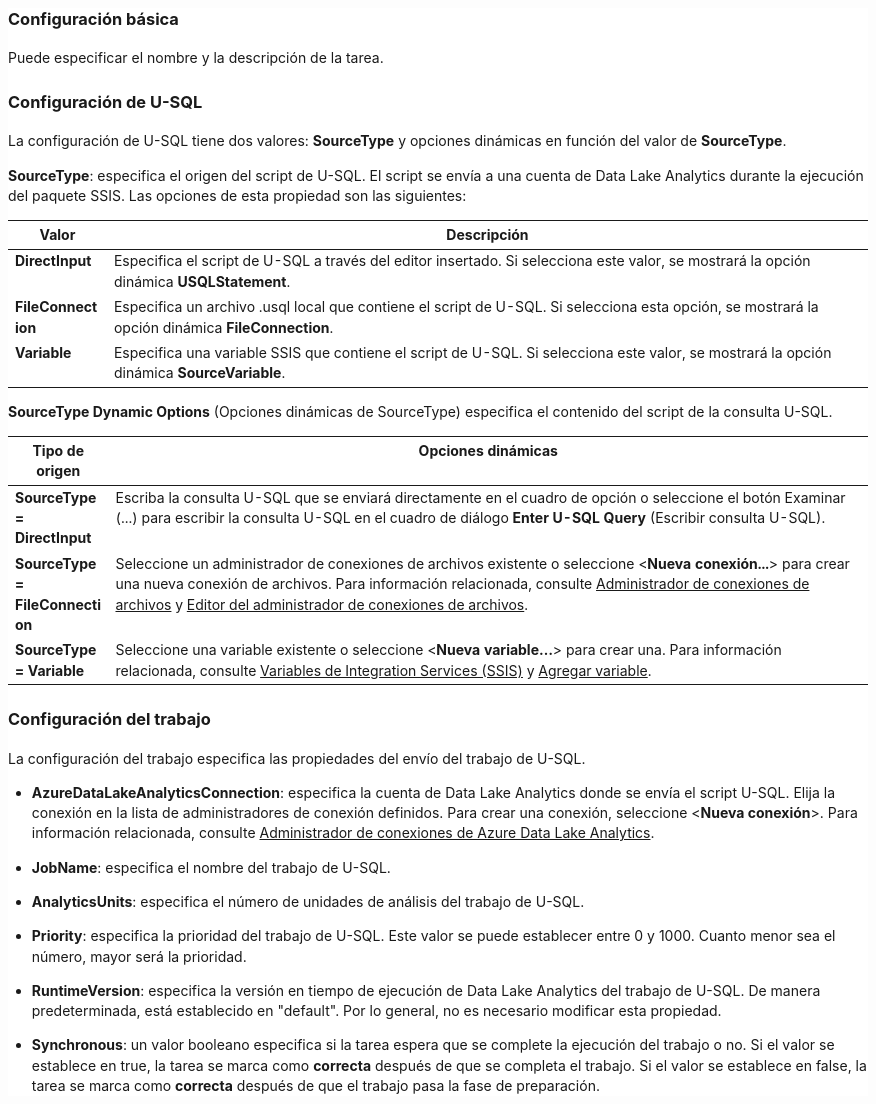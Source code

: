 ### <a name="basic-configuration"></a>Configuración básica

Puede especificar el nombre y la descripción de la tarea.

### <a name="u-sql-configuration"></a>Configuración de U-SQL

La configuración de U-SQL tiene dos valores: **SourceType** y opciones dinámicas en función del valor de **SourceType**. 

**SourceType**: especifica el origen del script de U-SQL. El script se envía a una cuenta de Data Lake Analytics durante la ejecución del paquete SSIS. Las opciones de esta propiedad son las siguientes:

|Valor|Descripción|  
|-----------|-----------------|  
|**DirectInput**|Especifica el script de U-SQL a través del editor insertado. Si selecciona este valor, se mostrará la opción dinámica **USQLStatement**.|  
|**FileConnection**|Especifica un archivo .usql local que contiene el script de U-SQL. Si selecciona esta opción, se mostrará la opción dinámica **FileConnection**.|  
|**Variable**|Especifica una variable SSIS que contiene el script de U-SQL. Si selecciona este valor, se mostrará la opción dinámica **SourceVariable**.|

**SourceType Dynamic Options** (Opciones dinámicas de SourceType) especifica el contenido del script de la consulta U-SQL. 

|Tipo de origen|Opciones dinámicas|  
|-----------|-----------------|  
|**SourceType = DirectInput**|Escriba la consulta U-SQL que se enviará directamente en el cuadro de opción o seleccione el botón Examinar (...) para escribir la consulta U-SQL en el cuadro de diálogo **Enter U-SQL Query** (Escribir consulta U-SQL).|  
|**SourceType = FileConnection**|Seleccione un administrador de conexiones de archivos existente o seleccione <**Nueva conexión...**> para crear una nueva conexión de archivos. Para información relacionada, consulte [Administrador de conexiones de archivos](../../integration-services/connection-manager/file-connection-manager.md) y [Editor del administrador de conexiones de archivos](../../integration-services/connection-manager/file-connection-manager-editor.md).|  
|**SourceType = Variable**|Seleccione una variable existente o seleccione \<**Nueva variable…**> para crear una. Para información relacionada, consulte [Variables de Integration Services &#40;SSIS&#41;](../../integration-services/integration-services-ssis-variables.md) y [Agregar variable](http://msdn.microsoft.com/library/d09b5d31-433f-4f7c-8c68-9df3a97785d5).|


### <a name="job-configuration"></a>Configuración del trabajo
La configuración del trabajo especifica las propiedades del envío del trabajo de U-SQL.

- **AzureDataLakeAnalyticsConnection**: especifica la cuenta de Data Lake Analytics donde se envía el script U-SQL. Elija la conexión en la lista de administradores de conexión definidos. Para crear una conexión, seleccione <**Nueva conexión**>. Para información relacionada, consulte [Administrador de conexiones de Azure Data Lake Analytics](../../integration-services/connection-manager/azure-data-lake-analytics-connection-manager.md).

- **JobName**: especifica el nombre del trabajo de U-SQL. 
- **AnalyticsUnits**: especifica el número de unidades de análisis del trabajo de U-SQL.
- **Priority**: especifica la prioridad del trabajo de U-SQL. Este valor se puede establecer entre 0 y 1000. Cuanto menor sea el número, mayor será la prioridad.
- **RuntimeVersion**: especifica la versión en tiempo de ejecución de Data Lake Analytics del trabajo de U-SQL. De manera predeterminada, está establecido en "default". Por lo general, no es necesario modificar esta propiedad.
- **Synchronous**: un valor booleano especifica si la tarea espera que se complete la ejecución del trabajo o no. Si el valor se establece en true, la tarea se marca como **correcta** después de que se completa el trabajo. Si el valor se establece en false, la tarea se marca como **correcta** después de que el trabajo pasa la fase de preparación.
